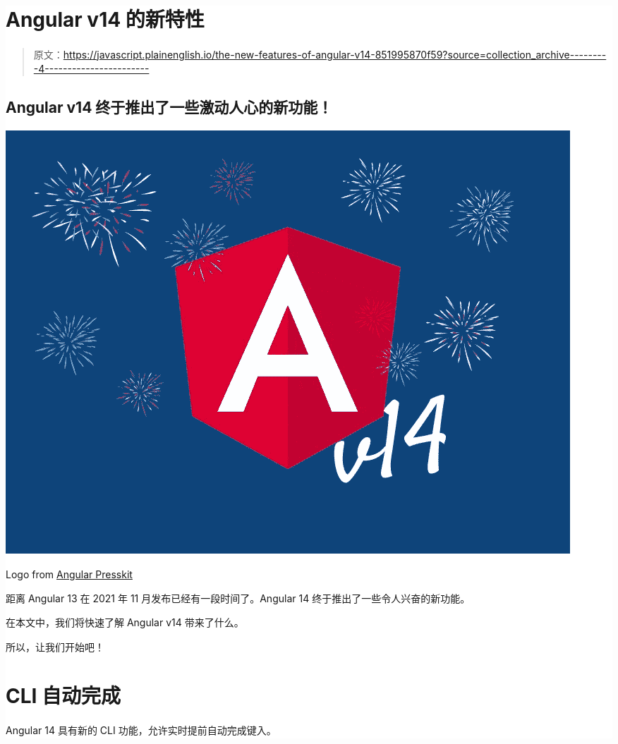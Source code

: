 # Angular v14 的新特性

> 原文：<https://javascript.plainenglish.io/the-new-features-of-angular-v14-851995870f59?source=collection_archive---------4----------------------->

## Angular v14 终于推出了一些激动人心的新功能！

![](img/f5c4040f0428e5d18762130a1abe4ff3.png)

Logo from [Angular Presskit](https://angular.io/presskit)

距离 Angular 13 在 2021 年 11 月发布已经有一段时间了。Angular 14 终于推出了一些令人兴奋的新功能。

在本文中，我们将快速了解 Angular v14 带来了什么。

所以，让我们开始吧！

# CLI 自动完成

Angular 14 具有新的 CLI 功能，允许实时提前自动完成键入。
